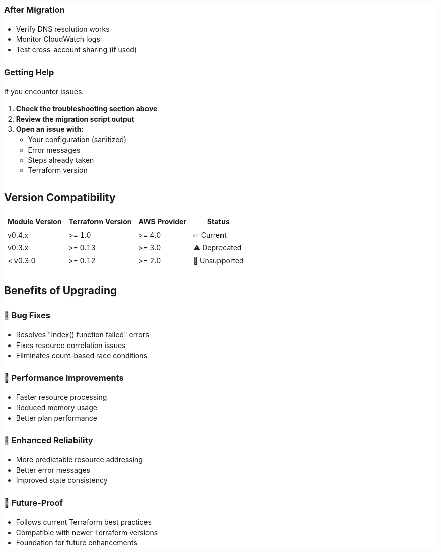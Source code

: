 ### After Migration
- Verify DNS resolution works
- Monitor CloudWatch logs
- Test cross-account sharing (if used)

### Getting Help

If you encounter issues:

1. **Check the troubleshooting section above**
2. **Review the migration script output**
3. **Open an issue with:**
   - Your configuration (sanitized)
   - Error messages
   - Steps already taken
   - Terraform version

## Version Compatibility

| Module Version | Terraform Version | AWS Provider | Status |
|----------------|-------------------|--------------|---------|
| v0.4.x | >= 1.0 | >= 4.0 | ✅ Current |
| v0.3.x | >= 0.13 | >= 3.0 | ⚠️ Deprecated |
| < v0.3.0 | >= 0.12 | >= 2.0 | 🚫 Unsupported |

## Benefits of Upgrading

### 🐛 Bug Fixes
- Resolves "index() function failed" errors
- Fixes resource correlation issues
- Eliminates count-based race conditions

### 🚀 Performance Improvements  
- Faster resource processing
- Reduced memory usage
- Better plan performance

### 🔧 Enhanced Reliability
- More predictable resource addressing
- Better error messages
- Improved state consistency

### 🔮 Future-Proof
- Follows current Terraform best practices
- Compatible with newer Terraform versions
- Foundation for future enhancements